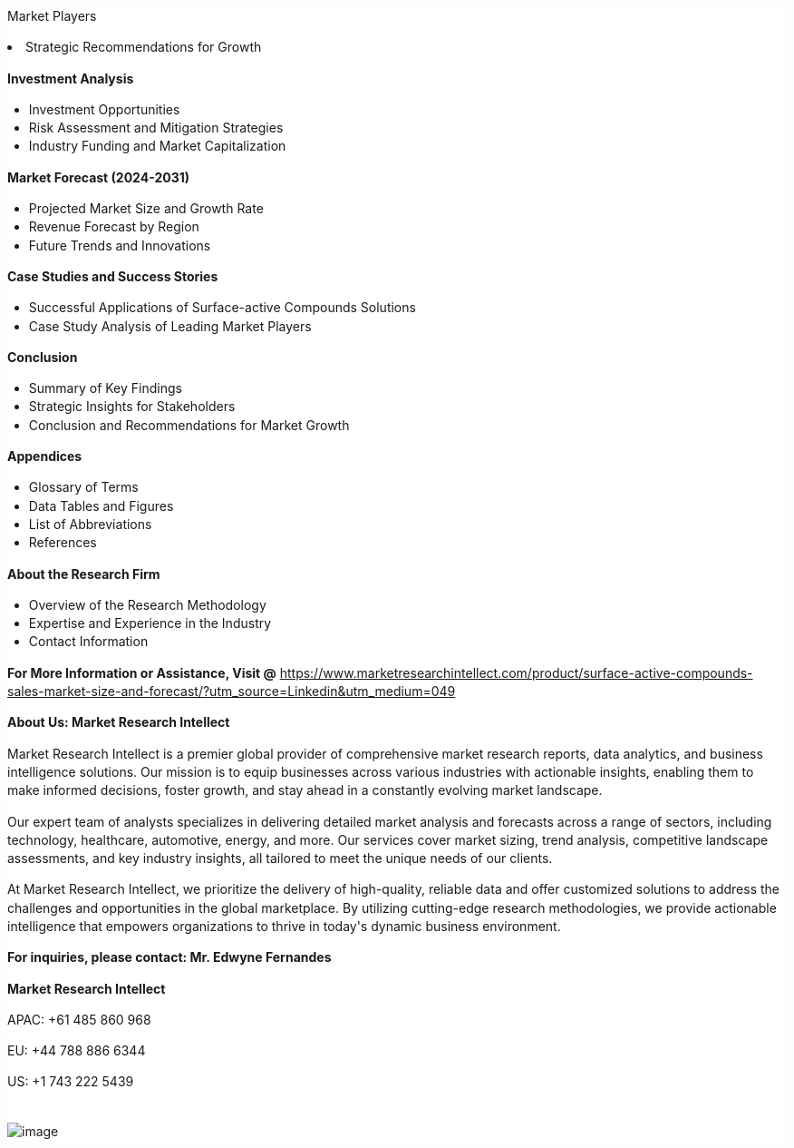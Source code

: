 Market Players</li><li>Strategic Recommendations for Growth</li></ul><p><strong>Investment Analysis</strong></p><ul><li>Investment Opportunities</li><li>Risk Assessment and Mitigation Strategies</li><li>Industry Funding and Market Capitalization</li></ul><p><strong>Market Forecast (2024-2031)</strong></p><ul><li>Projected Market Size and Growth Rate</li><li>Revenue Forecast by Region</li><li>Future Trends and Innovations</li></ul><p><strong>Case Studies and Success Stories</strong></p><ul><li>Successful Applications of Surface-active Compounds  Solutions</li><li>Case Study Analysis of Leading Market Players</li></ul><p><strong>Conclusion</strong></p><ul><li>Summary of Key Findings</li><li>Strategic Insights for Stakeholders</li><li>Conclusion and Recommendations for Market Growth</li></ul><p><strong>Appendices</strong></p><ul><li>Glossary of Terms</li><li>Data Tables and Figures</li><li>List of Abbreviations</li><li>References</li></ul><p><strong>About the Research Firm</strong></p><ul><li>Overview of the Research Methodology</li><li>Expertise and Experience in the Industry</li><li>Contact Information</li></ul></div><div class="article-main__content" data-test-id="publishing-text-block"><p><span class="font-[700]"><strong>For More Information or Assistance, Visit @</strong>&nbsp;<a href="https://www.marketresearchintellect.com/product/surface-active-compounds-sales-market-size-and-forecast/?utm_source=Linkedin&utm_medium=049">https://www.marketresearchintellect.com/product/surface-active-compounds-sales-market-size-and-forecast/?utm_source=Linkedin&utm_medium=049</a></span></p><p><strong>About Us: Market Research Intellect</strong></p><p>Market Research Intellect is a premier global provider of comprehensive market research reports, data analytics, and business intelligence solutions. Our mission is to equip businesses across various industries with actionable insights, enabling them to make informed decisions, foster growth, and stay ahead in a constantly evolving market landscape.</p><p>Our expert team of analysts specializes in delivering detailed market analysis and forecasts across a range of sectors, including technology, healthcare, automotive, energy, and more. Our services cover market sizing, trend analysis, competitive landscape assessments, and key industry insights, all tailored to meet the unique needs of our clients.</p><p>At Market Research Intellect, we prioritize the delivery of high-quality, reliable data and offer customized solutions to address the challenges and opportunities in the global marketplace. By utilizing cutting-edge research methodologies, we provide actionable intelligence that empowers organizations to thrive in today's dynamic business environment.</p><p><strong>For inquiries, please contact: Mr. Edwyne Fernandes</strong></p><p><strong>Market Research Intellect</strong></p><p>APAC: +61 485 860 968</p><p>EU: +44 788 886 6344</p><p>US: +1 743 222 5439</p></div><div class="article-main__content" data-test-id="publishing-text-block">&nbsp;</div>
![image](https://github.com/user-attachments/assets/fc8a415e-ba9e-460a-8e34-379a879d2416)
